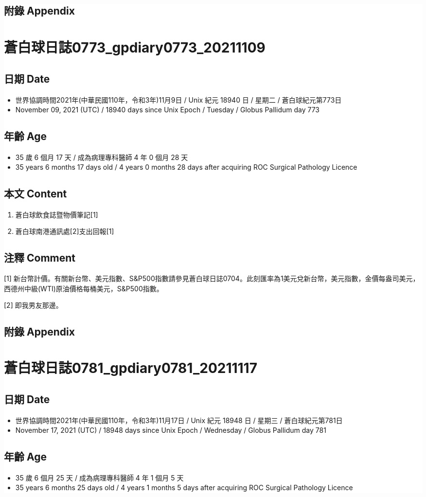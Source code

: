 

## 附錄 Appendix ##



[_metadata_:encoding]: - "utf-8"
[_metadata_:language]: - "zh-Hant-TW"
[_metadata_:fileformat]: - "markdown"
[_metadata_:MIME_type]: - "text/plain"
[_metadata_:markdown_version]: - "commonmark version 0.30"
[_metadata_:markdown_spec]: - "https://spec.commonmark.org/0.30/"

# 蒼白球日誌0773_gpdiary0773_20211109 #

## 日期 Date ##

* 世界協調時間2021年(中華民國110年，令和3年)11月9日 / Unix 紀元 18940 日 / 星期二 / 蒼白球紀元第773日
* November 09, 2021 (UTC) / 18940 days since Unix Epoch / Tuesday / Globus Pallidum day 773

## 年齡 Age ##

* 35 歲 6 個月 17 天 / 成為病理專科醫師 4 年 0 個月 28 天
* 35 years 6 months 17 days old / 4 years 0 months 28 days after acquiring ROC Surgical Pathology Licence

## 本文 Content ##

1. 蒼白球飲食誌暨物價筆記[1]

    
2. 蒼白球南港通訊處[2]支出回報[1]

    

## 注釋 Comment ##

[1] 新台幣計價。有關新台幣、美元指數、S&P500指數請參見蒼白球日誌0704。此刻匯率為1美元兌新台幣，美元指數，金價每盎司美元，西德州中級(WTI)原油價格每桶美元，S&P500指數。


[2] 即我男友那邊。



## 附錄 Appendix ##



[_metadata_:encoding]: - "utf-8"
[_metadata_:language]: - "zh-Hant-TW"
[_metadata_:fileformat]: - "markdown"
[_metadata_:MIME_type]: - "text/plain"
[_metadata_:markdown_version]: - "commonmark version 0.30"
[_metadata_:markdown_spec]: - "https://spec.commonmark.org/0.30/"

# 蒼白球日誌0781_gpdiary0781_20211117 #

## 日期 Date ##

* 世界協調時間2021年(中華民國110年，令和3年)11月17日 / Unix 紀元 18948 日 / 星期三 / 蒼白球紀元第781日
* November 17, 2021 (UTC) / 18948 days since Unix Epoch / Wednesday / Globus Pallidum day 781

## 年齡 Age ##

* 35 歲 6 個月 25 天 / 成為病理專科醫師 4 年 1 個月 5 天
* 35 years 6 months 25 days old / 4 years 1 months 5 days after acquiring ROC Surgical Pathology Licence
